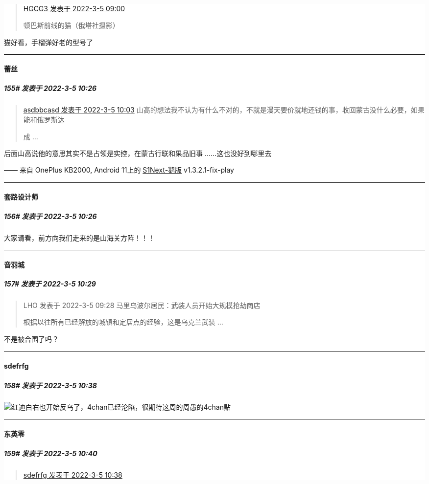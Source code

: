 <blockquote><a href="httphttps://bbs.saraba1st.com/2b/forum.php?mod=redirect&amp;goto=findpost&amp;pid=54923048&amp;ptid=2055879" target="_blank">HGCG3 发表于 2022-3-5 09:00</a>

顿巴斯前线的猫（俄塔社摄影） ​​​​</blockquote>
猫好看，手榴弹好老的型号了

*****

####  蕾丝  
##### 155#       发表于 2022-3-5 10:26

<blockquote><a href="httphttps://bbs.saraba1st.com/2b/forum.php?mod=redirect&amp;goto=findpost&amp;pid=54923515&amp;ptid=2055879" target="_blank">asdbbcasd 发表于 2022-3-5 10:03</a>
山高的想法我不认为有什么不对的，不就是漫天要价就地还钱的事，收回蒙古没什么必要，如果能和俄罗斯达

成 ...</blockquote>
后面山高说他的意思其实不是占领是实控，在蒙古行联和果品旧事
……这也没好到哪里去

—— 来自 OnePlus KB2000, Android 11上的 [S1Next-鹅版](https://github.com/ykrank/S1-Next/releases) v1.3.2.1-fix-play

*****

####  套路设计师  
##### 156#       发表于 2022-3-5 10:26

大家请看，前方向我们走来的是山海关方阵！！！



*****

####  音羽城  
##### 157#       发表于 2022-3-5 10:29

<blockquote>LHO 发表于 2022-3-5 09:28
马里乌波尔居民：武装人员开始大规模抢劫商店

根据以往所有已经解放的城镇和定居点的经验，这是乌克兰武装 ...</blockquote>
不是被合围了吗？

*****

####  sdefrfg  
##### 158#       发表于 2022-3-5 10:38

<img src="https://static.saraba1st.com/image/smiley/face2017/037.png" referrerpolicy="no-referrer">红迪白右也开始反乌了，4chan已经沦陷，很期待这周的周愚的4chan贴

*****

####  东英零  
##### 159#       发表于 2022-3-5 10:40

<blockquote><a href="httphttps://bbs.saraba1st.com/2b/forum.php?mod=redirect&amp;goto=findpost&amp;pid=54923784&amp;ptid=2055879" target="_blank">sdefrfg 发表于 2022-3-5 10:38</a>
